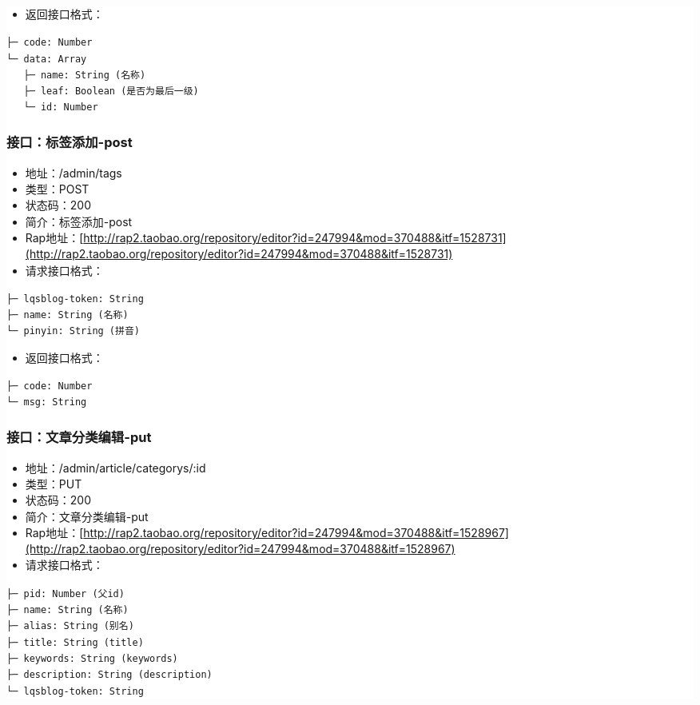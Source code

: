 * 返回接口格式：

```
├─ code: Number 
└─ data: Array 
   ├─ name: String (名称)
   ├─ leaf: Boolean (是否为最后一级)
   └─ id: Number 

```


### 接口：标签添加-post
* 地址：/admin/tags
* 类型：POST
* 状态码：200
* 简介：标签添加-post
* Rap地址：[http://rap2.taobao.org/repository/editor?id=247994&mod=370488&itf=1528731](http://rap2.taobao.org/repository/editor?id=247994&mod=370488&itf=1528731)
* 请求接口格式：

```
├─ lqsblog-token: String 
├─ name: String (名称)
└─ pinyin: String (拼音)

```

* 返回接口格式：

```
├─ code: Number 
└─ msg: String 

```


### 接口：文章分类编辑-put
* 地址：/admin/article/categorys/:id
* 类型：PUT
* 状态码：200
* 简介：文章分类编辑-put
* Rap地址：[http://rap2.taobao.org/repository/editor?id=247994&mod=370488&itf=1528967](http://rap2.taobao.org/repository/editor?id=247994&mod=370488&itf=1528967)
* 请求接口格式：

```
├─ pid: Number (父id)
├─ name: String (名称)
├─ alias: String (别名)
├─ title: String (title)
├─ keywords: String (keywords)
├─ description: String (description)
└─ lqsblog-token: String 

```

